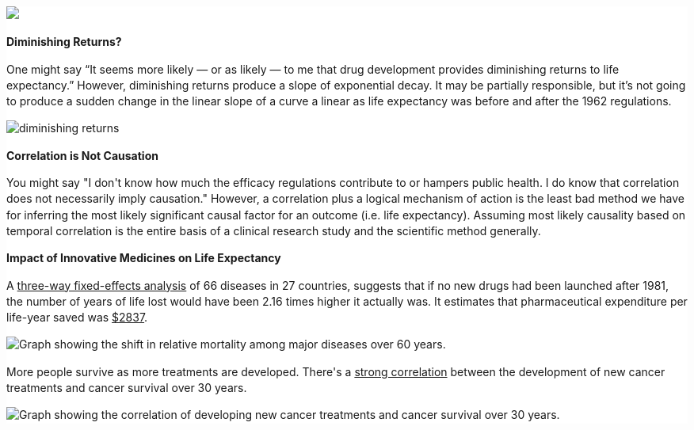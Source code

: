 ![](https://static.crowdsourcingcures.org/dfda/assets/real-world-evidence-in-efficacy-clinical-trials-vs-rcts.png)

**Diminishing Returns?**

One might say “It seems more likely — or as likely — to me that drug development provides diminishing returns to life expectancy.” However, diminishing returns produce a slope of exponential decay. It may be partially responsible, but it’s not going to produce a sudden change in the linear slope of a curve a linear as life expectancy was before and after the 1962 regulations.

![diminishing returns](https://static.crowdsourcingcures.org/dfda/assets/diminishing-returns.png)

**Correlation is Not Causation**

You might say "I don't know how much the efficacy regulations contribute to or hampers public health. I do know that correlation does not necessarily imply causation." However, a correlation plus a logical mechanism of action is the least bad method we have for inferring the most likely significant causal factor for an outcome (i.e. life expectancy). Assuming most likely causality based on temporal correlation is the entire basis of a clinical research study and the scientific method generally.

**Impact of Innovative Medicines on Life Expectancy**

A [three-way fixed-effects analysis](https://pubmed.ncbi.nlm.nih.gov/30912800) of 66 diseases in 27 countries, suggests that if no new drugs had been launched after 1981, the number of years of life lost would have been 2.16 times higher it actually was. It estimates that pharmaceutical expenditure per life-year saved was [$2837](https://pubmed.ncbi.nlm.nih.gov/30912800).

![Graph showing the shift in relative mortality among major diseases over 60 years.](https://static.crowdsourcingcures.org/img/disease-causing-death-shift.gif)

More people survive as more treatments are developed. There's a [strong correlation](http://valueofinnovation.org/power-of-innovation) between the development of new cancer treatments and cancer survival over 30 years.

![Graph showing the correlation of developing new cancer treatments and cancer survival over 30 years.](https://static.crowdsourcingcures.org/img/more-surviving-more-therapies.gif)


